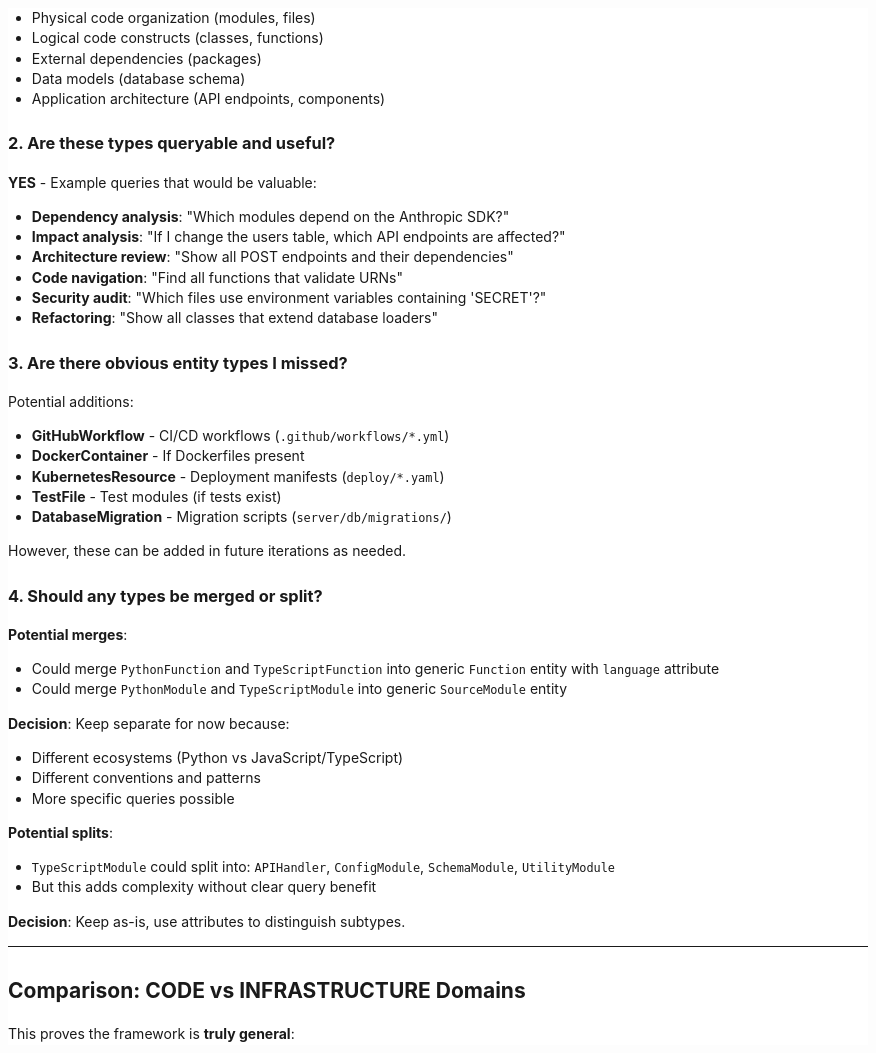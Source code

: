 - Physical code organization (modules, files)
- Logical code constructs (classes, functions)
- External dependencies (packages)
- Data models (database schema)
- Application architecture (API endpoints, components)

### 2. Are these types queryable and useful?

**YES** - Example queries that would be valuable:

- **Dependency analysis**: "Which modules depend on the Anthropic SDK?"
- **Impact analysis**: "If I change the users table, which API endpoints are affected?"
- **Architecture review**: "Show all POST endpoints and their dependencies"
- **Code navigation**: "Find all functions that validate URNs"
- **Security audit**: "Which files use environment variables containing 'SECRET'?"
- **Refactoring**: "Show all classes that extend database loaders"

### 3. Are there obvious entity types I missed?

Potential additions:

- **GitHubWorkflow** - CI/CD workflows (`.github/workflows/*.yml`)
- **DockerContainer** - If Dockerfiles present
- **KubernetesResource** - Deployment manifests (`deploy/*.yaml`)
- **TestFile** - Test modules (if tests exist)
- **DatabaseMigration** - Migration scripts (`server/db/migrations/`)

However, these can be added in future iterations as needed.

### 4. Should any types be merged or split?

**Potential merges**:

- Could merge `PythonFunction` and `TypeScriptFunction` into generic `Function` entity with `language` attribute
- Could merge `PythonModule` and `TypeScriptModule` into generic `SourceModule` entity

**Decision**: Keep separate for now because:

- Different ecosystems (Python vs JavaScript/TypeScript)
- Different conventions and patterns
- More specific queries possible

**Potential splits**:

- `TypeScriptModule` could split into: `APIHandler`, `ConfigModule`, `SchemaModule`, `UtilityModule`
- But this adds complexity without clear query benefit

**Decision**: Keep as-is, use attributes to distinguish subtypes.

---

## Comparison: CODE vs INFRASTRUCTURE Domains

This proves the framework is **truly general**:
